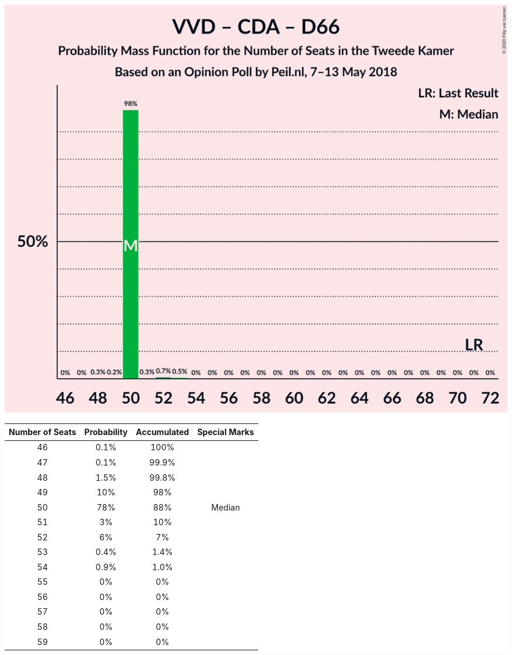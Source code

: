 ![Graph with seats probability mass function not yet produced](2018-05-13-Peilnl-coalitions-seats-pmf-vvd–cda–d66.png "Seats Probability Mass Function")

| Number of Seats | Probability | Accumulated | Special Marks |
|:---------------:|:-----------:|:-----------:|:-------------:|
| 46 | 0.1% | 100% |  |
| 47 | 0.1% | 99.9% |  |
| 48 | 1.5% | 99.8% |  |
| 49 | 10% | 98% |  |
| 50 | 78% | 88% | Median |
| 51 | 3% | 10% |  |
| 52 | 6% | 7% |  |
| 53 | 0.4% | 1.4% |  |
| 54 | 0.9% | 1.0% |  |
| 55 | 0% | 0% |  |
| 56 | 0% | 0% |  |
| 57 | 0% | 0% |  |
| 58 | 0% | 0% |  |
| 59 | 0% | 0% |  |